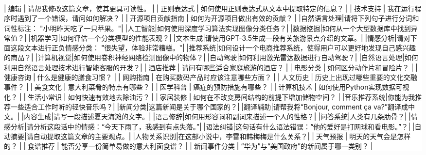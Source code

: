| 编辑             | 请帮我修改这篇文章，使其更具可读性。                          |
| 正则表达式       | 如何使用正则表达式从文本中提取特定的信息？                    |
| 技术支持         | 我在运行程序时遇到了一个错误，请问如何解决？                  |
| 开源项目贡献指南 | 如何为开源项目做出有效的贡献？                                |
|自然语言处理|请将下列句子进行分词和词性标注： "小明昨天吃了一只苹果。"|
|人工智能|如何使用深度学习算法实现图像分类任务？|
|数据挖掘|如何从一个大型数据库中找到异常值？|
|机器学习|如何评估一个分类模型的性能表现？|
|文本生成|请使用GPT-3.5生成一段有关旅游景点介绍的文章。|
|情感分析|请对下面这段文本进行正负情感分类： "很失望，体验非常糟糕。"|
|推荐系统|如何设计一个电商推荐系统，使得用户可以更好地发现自己感兴趣的商品？|
|计算机视觉|如何使用卷积神经网络检测图像中的物体？|
|自动驾驶|如何利用激光雷达数据进行自动驾驶？|
|自然语言处理|如何利用自然语言处理技术进行智能客服的开发？|
| 酒店推荐 | 请问有哪些适合家庭旅游的酒店？ |
| 电影分类 | 如何区分动作片和冒险片？ |
| 健康咨询 | 什么是健康的膳食习惯？ |
| 网购指南 | 在购买数码产品时应该注意哪些方面？ |
| 人文历史 | 历史上出现过哪些重要的文化交融事件？ |
| 美食文化 | 意大利菜肴的特点有哪些？ |
| 医学科普 | 癌症的预防措施有哪些？ |
| 计算机技术 | 如何使用Python实现数据可视化？ |
| 生活小常识 | 如何快速有效地去除油污？ |
| 家居装修 | 如何在不改变房间结构的前提下增加储物空间？ |
|音乐推荐系统|你能为我推荐一些适合工作时听的轻快音乐吗？|
|新闻分类|这篇新闻是关于哪个国家的？|
|翻译辅助|请帮我将“Bonjour, comment ça va?”翻译成中文。|
|内容生成|请写一段描述夏天海滩的文字。|
|语言修辞|如何用形容词和副词来描述一个人的性格？|
|问答系统|人类有几条肋骨？|
|情感分析|请分析这段话中的情感：“今天下雨了，我感到有点失落。”|
|语法纠错|这句话有什么语法错误：“他的爱好是打网球和看电影。”？|
|自动摘要|请自动提取这篇文章的主要观点。|
|人物关系识别|在这部小说中，李雷和韩梅梅是什么关系？|
| 天气预报           | 明天的天气会是怎样的？                                        |
| 食谱推荐           | 能否分享一份简单易做的意大利面食谱？                          |
| 新闻事件分类       | “华为”与“美国政府”的新闻属于哪一类别？                       |